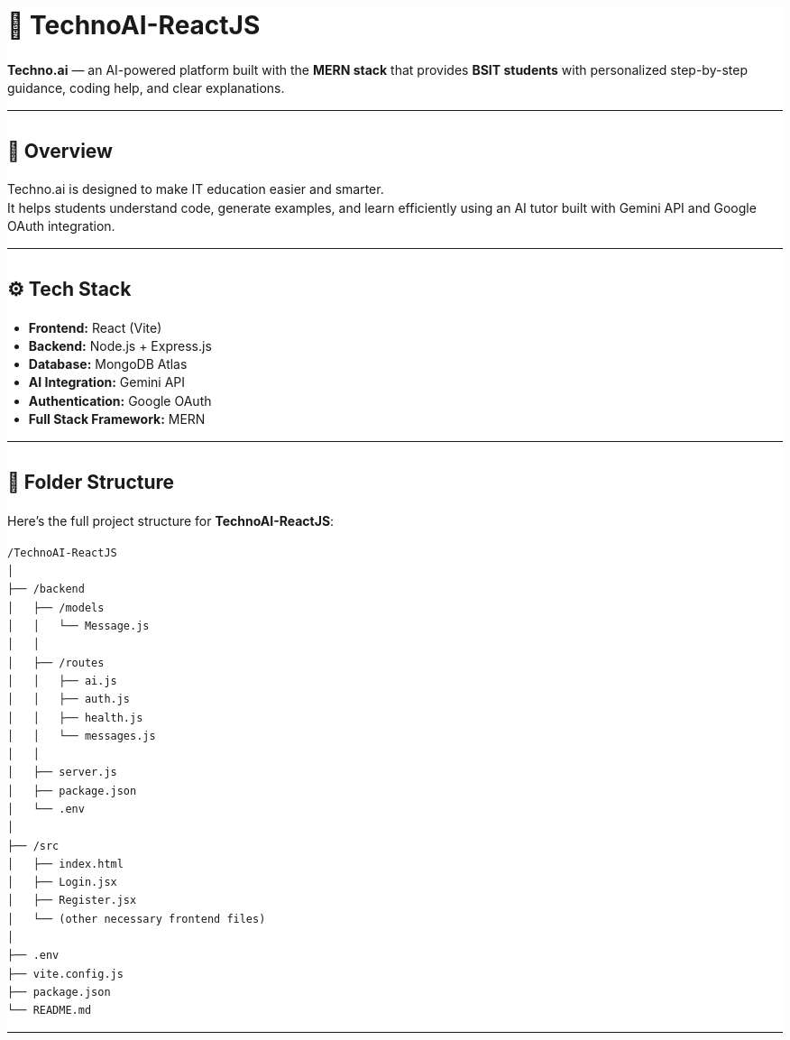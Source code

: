 # 🧠 TechnoAI-ReactJS

**Techno.ai** — an AI-powered platform built with the **MERN stack** that provides **BSIT students** with personalized step-by-step guidance, coding help, and clear explanations.

---

## 🚀 Overview

Techno.ai is designed to make IT education easier and smarter.  
It helps students understand code, generate examples, and learn efficiently using an AI tutor built with Gemini API and Google OAuth integration.

---

## ⚙️ Tech Stack

- **Frontend:** React (Vite)
- **Backend:** Node.js + Express.js
- **Database:** MongoDB Atlas
- **AI Integration:** Gemini API
- **Authentication:** Google OAuth
- **Full Stack Framework:** MERN

---

## 📁 Folder Structure

Here’s the full project structure for **TechnoAI-ReactJS**:

```
/TechnoAI-ReactJS
│
├── /backend
│   ├── /models
│   │   └── Message.js
│   │
│   ├── /routes
│   │   ├── ai.js
│   │   ├── auth.js
│   │   ├── health.js
│   │   └── messages.js
│   │
│   ├── server.js
│   ├── package.json
│   └── .env
│
├── /src
│   ├── index.html
│   ├── Login.jsx
│   ├── Register.jsx
│   └── (other necessary frontend files)
│
├── .env
├── vite.config.js
├── package.json
└── README.md
```

---
